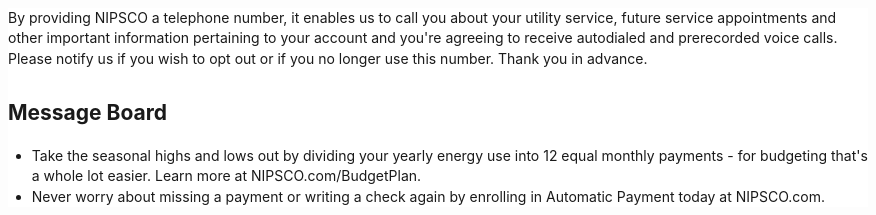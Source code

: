 By providing NIPSCO a telephone number, it enables us to call you about your utility service, future service appointments and other important information pertaining to your account and you're agreeing to receive autodialed and prerecorded voice calls. Please notify us if you wish to opt out or if you no longer use this number. Thank you in advance.

## Message Board

- Take the seasonal highs and lows out by dividing your yearly energy use into 12 equal monthly payments - for budgeting that's a whole lot easier. Learn more at NIPSCO.com/BudgetPlan.
- Never worry about missing a payment or writing a check again by enrolling in Automatic Payment today at NIPSCO.com.

